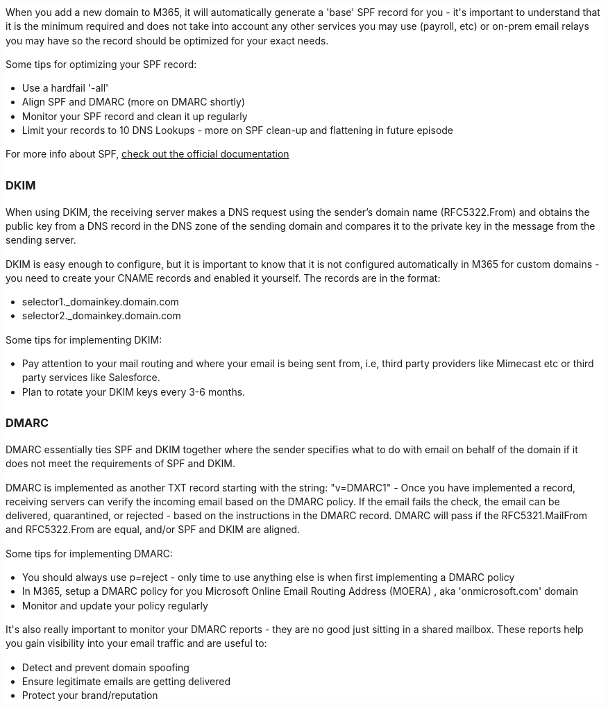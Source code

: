 When you add a new domain to M365, it will automatically generate a 'base' SPF record for you - it's important to  understand that it is the minimum required and does not take into account any other services you may use (payroll, etc) or on-prem email relays you may have so the record should be optimized for your exact needs.

Some tips for optimizing your SPF record:

* Use a hardfail '-all'
* Align SPF and DMARC (more on DMARC shortly)
* Monitor your SPF record and clean it up regularly
* Limit your records to 10 DNS Lookups - more on SPF clean-up and flattening in future episode

For more info about SPF, [check out the official documentation](http://www.open-spf.org/Introduction/)

### DKIM

When using DKIM, the receiving server makes a DNS request using the sender’s domain name (RFC5322.From) and obtains the public key from a DNS record in the DNS zone of the sending domain and compares it to the private key in the message from the sending server.

DKIM is easy enough to configure, but it is important to know that it is not configured automatically in M365 for custom domains - you need  to create your CNAME records and enabled it yourself. The records are in the format:

* selector1._domainkey.domain.com
* selector2._domainkey.domain.com

Some tips for implementing DKIM:

* Pay attention to your mail routing and where your email is being sent from, i.e, third party providers like Mimecast etc or third party services like Salesforce.
* Plan to rotate your DKIM keys every 3-6 months.

### DMARC

DMARC essentially ties SPF and DKIM together where the sender specifies what to do with email on behalf of the domain if it does not meet the requirements of SPF and DKIM.

DMARC is implemented as another TXT record starting with the string: "v=DMARC1" - Once you have implemented a record, receiving servers can verify the incoming email based on the DMARC policy. If the email fails the check, the email can be delivered, quarantined, or rejected - based on the instructions in the DMARC record. DMARC will pass if the RFC5321.MailFrom and RFC5322.From are equal, and/or SPF and DKIM are aligned.

Some tips for implementing DMARC:

* You should always use p=reject - only time to use anything else is when first implementing a DMARC policy
* In M365, setup a DMARC policy for you Microsoft Online Email Routing Address (MOERA) , aka 'onmicrosoft.com' domain
* Monitor and update your policy regularly

It's also really important to monitor your DMARC reports - they are no good just sitting in a shared mailbox. These reports help you gain visibility into  your email traffic and are useful to:

* Detect and prevent domain spoofing
* Ensure legitimate emails are getting delivered
* Protect your brand/reputation
